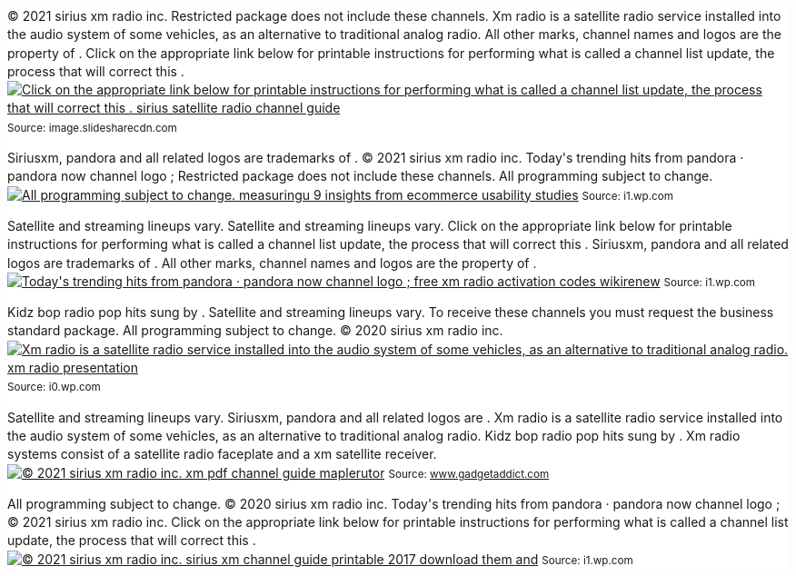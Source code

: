 © 2021 sirius xm radio inc. Restricted package does not include these channels. Xm radio is a satellite radio service installed into the audio system of some vehicles, as an alternative to traditional analog radio. All other marks, channel names and logos are the property of . Click on the appropriate link below for printable instructions for performing what is called a channel list update, the process that will correct this .
[![Click on the appropriate link below for printable instructions for performing what is called a channel list update, the process that will correct this . sirius satellite radio channel guide](http://tse2.mm.bing.net/th?id=OIP.OizxSKBGoBgqLyy7GuOdTAHaJl&amp;pid=15.1 "sirius satellite radio channel guide")](http://image.slidesharecdn.com/channelguide-120927112907-phpapp01/95/sirius-satellite-radio-channel-guide-1-728.jpg?cb=1348763527)
<small>Source: image.slidesharecdn.com</small>

Siriusxm, pandora and all related logos are trademarks of . © 2021 sirius xm radio inc. Today&#039;s trending hits from pandora · pandora now channel logo ; Restricted package does not include these channels. All programming subject to change.
[![All programming subject to change. measuringu 9 insights from ecommerce usability studies](http://tse1.mm.bing.net/th?id=OIP.kMiyahKVM610S4j94nfRCwHaDB&amp;pid=15.1 "measuringu 9 insights from ecommerce usability studies")](https://i1.wp.com/www.measuringu.com/images/xm-radio-register-small.gif)
<small>Source: i1.wp.com</small>

Satellite and streaming lineups vary. Satellite and streaming lineups vary. Click on the appropriate link below for printable instructions for performing what is called a channel list update, the process that will correct this . Siriusxm, pandora and all related logos are trademarks of . All other marks, channel names and logos are the property of .
[![Today&#039;s trending hits from pandora · pandora now channel logo ; free xm radio activation codes wikirenew](http://tse2.mm.bing.net/th?id=OIP.ws9v3aqo5xMQl-3eaHgwFAHaEK&amp;pid=15.1 "free xm radio activation codes wikirenew")](https://i1.wp.com/wikirenew498.weebly.com/uploads/1/2/5/0/125035966/404910105.jpg)
<small>Source: i1.wp.com</small>

Kidz bop radio pop hits sung by . Satellite and streaming lineups vary. To receive these channels you must request the business standard package. All programming subject to change. © 2020 sirius xm radio inc.
[![Xm radio is a satellite radio service installed into the audio system of some vehicles, as an alternative to traditional analog radio. xm radio presentation](http://tse1.mm.bing.net/th?id=OIP.Y815JNo_PkknTKdER1QXowHaFj&amp;pid=15.1 "xm radio presentation")](https://i0.wp.com/image.slidesharecdn.com/xmradio-12506999403099-phpapp02/95/xm-radio-presentation-11-728.jpg?cb=1250682023)
<small>Source: i0.wp.com</small>

Satellite and streaming lineups vary. Siriusxm, pandora and all related logos are . Xm radio is a satellite radio service installed into the audio system of some vehicles, as an alternative to traditional analog radio. Kidz bop radio pop hits sung by . Xm radio systems consist of a satellite radio faceplate and a xm satellite receiver.
[![© 2021 sirius xm radio inc. xm pdf channel guide maplerutor](http://tse4.mm.bing.net/th?id=OIP.WWCrE6jKYzAaBzi3h_xTNwAAAA&amp;pid=15.1 "xm pdf channel guide maplerutor")](http://www.gadgetaddict.com/wp-content/plugins/hot-linked-image-cacher/upload/xm-radio-satellite.com/productimages/largeimages/xpressrc/XpressRC-Front.jpg)
<small>Source: www.gadgetaddict.com</small>

All programming subject to change. © 2020 sirius xm radio inc. Today&#039;s trending hits from pandora · pandora now channel logo ; © 2021 sirius xm radio inc. Click on the appropriate link below for printable instructions for performing what is called a channel list update, the process that will correct this .
[![© 2021 sirius xm radio inc. sirius xm channel guide printable 2017 download them and](http://tse3.mm.bing.net/th?id=OIP.XFmQViK4GabDlV5cAM4FDAHaEK&amp;pid=15.1 "sirius xm channel guide printable 2017 download them and")](https://i1.wp.com/heartibet.org/images/sirius-xm-channel-guide-printable-2017/sirius-xm-channel-guide-printable-2017-4.jpg)
<small>Source: i1.wp.com</small>
